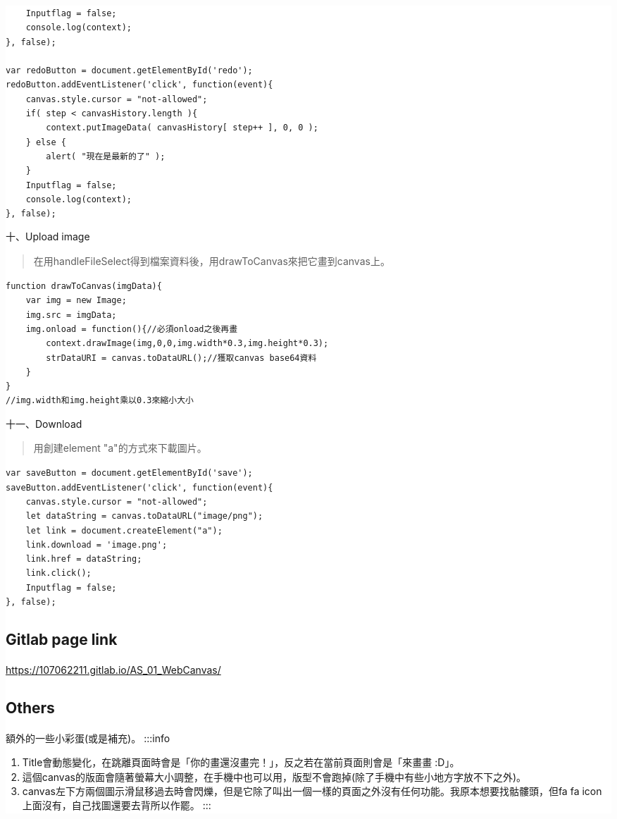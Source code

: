 ```javascript==1
    Inputflag = false;
    console.log(context);
}, false);

var redoButton = document.getElementById('redo');
redoButton.addEventListener('click', function(event){
    canvas.style.cursor = "not-allowed";
    if( step < canvasHistory.length ){
        context.putImageData( canvasHistory[ step++ ], 0, 0 );
    } else {
        alert( "現在是最新的了" );
    }
    Inputflag = false;
    console.log(context);
}, false);
```
十、Upload image
>在用handleFileSelect得到檔案資料後，用drawToCanvas來把它畫到canvas上。
```javascript==1
function drawToCanvas(imgData){
	var img = new Image;
	img.src = imgData;
	img.onload = function(){//必須onload之後再畫
	    context.drawImage(img,0,0,img.width*0.3,img.height*0.3);
	    strDataURI = canvas.toDataURL();//獲取canvas base64資料
	}
}
//img.width和img.height乘以0.3來縮小大小
```
十一、Download
>用創建element "a"的方式來下載圖片。
```javascript==1
var saveButton = document.getElementById('save');
saveButton.addEventListener('click', function(event){
    canvas.style.cursor = "not-allowed";
    let dataString = canvas.toDataURL("image/png");
    let link = document.createElement("a");
    link.download = 'image.png';
    link.href = dataString;
    link.click();
    Inputflag = false;
}, false);
```

## Gitlab page link

https://107062211.gitlab.io/AS_01_WebCanvas/
    
## Others
額外的一些小彩蛋(或是補充)。
:::info
1. Title會動態變化，在跳離頁面時會是「你的畫還沒畫完！」，反之若在當前頁面則會是「來畫畫 :D」。
2. 這個canvas的版面會隨著螢幕大小調整，在手機中也可以用，版型不會跑掉(除了手機中有些小地方字放不下之外)。
3. canvas左下方兩個圖示滑鼠移過去時會閃爍，但是它除了叫出一個一樣的頁面之外沒有任何功能。我原本想要找骷髏頭，但fa fa icon上面沒有，自己找圖還要去背所以作罷。
:::
